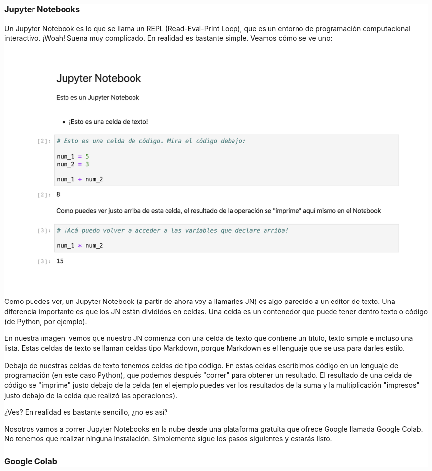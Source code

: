 ### Jupyter Notebooks

Un Jupyter Notebook es lo que se llama un REPL (Read-Eval-Print Loop), que es un entorno de programación computacional interactivo. ¡Woah! Suena muy complicado. En realidad es bastante simple. Veamos cómo se ve uno:

<div style="padding: 30px; margin: 20px"><img src="./../Imgs/jupyter_notebook_intro_pic.png"></div>

Como puedes ver, un Jupyter Notebook (a partir de ahora voy a llamarles JN) es algo parecido a un editor de texto. Una diferencia importante es que los JN están divididos en celdas. Una celda es un contenedor que puede tener dentro texto o código (de Python, por ejemplo). 

En nuestra imagen, vemos que nuestro JN comienza con una celda de texto que contiene un título, texto simple e incluso una lista. Estas celdas de texto se llaman celdas tipo Markdown, porque Markdown es el lenguaje que se usa para darles estilo.

Debajo de nuestras celdas de texto tenemos celdas de tipo código. En estas celdas escribimos código en un lenguaje de programación (en este caso Python), que podemos después "correr" para obtener un resultado. El resultado de una celda de código se "imprime" justo debajo de la celda (en el ejemplo puedes ver los resultados de la suma y la multiplicación "impresos" justo debajo de la celda que realizó las operaciones).

¿Ves? En realidad es bastante sencillo, ¿no es así?

Nosotros vamos a correr Jupyter Notebooks en la nube desde una plataforma gratuita que ofrece Google llamada Google Colab. No tenemos que realizar ninguna instalación. Simplemente sigue los pasos siguientes y estarás listo.

### Google Colab

